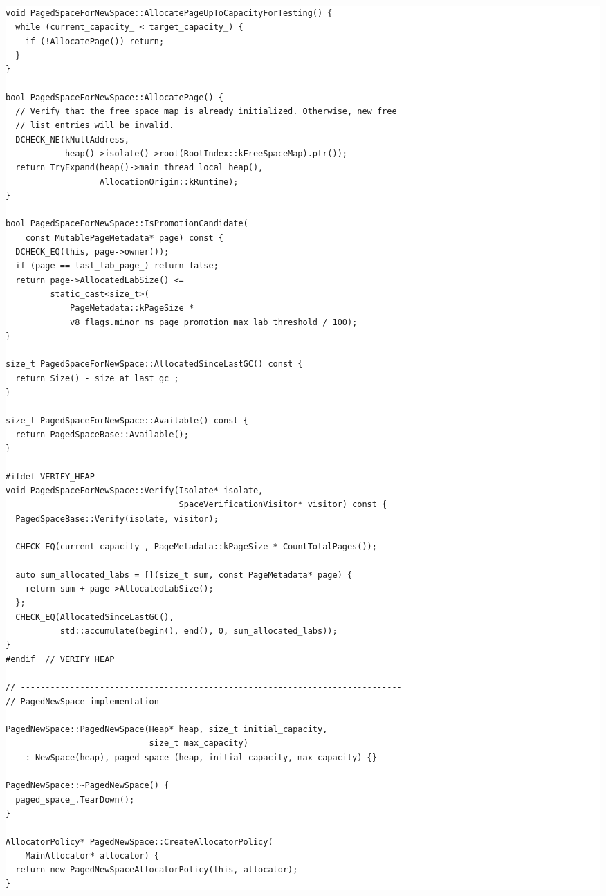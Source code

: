 ```
void PagedSpaceForNewSpace::AllocatePageUpToCapacityForTesting() {
  while (current_capacity_ < target_capacity_) {
    if (!AllocatePage()) return;
  }
}

bool PagedSpaceForNewSpace::AllocatePage() {
  // Verify that the free space map is already initialized. Otherwise, new free
  // list entries will be invalid.
  DCHECK_NE(kNullAddress,
            heap()->isolate()->root(RootIndex::kFreeSpaceMap).ptr());
  return TryExpand(heap()->main_thread_local_heap(),
                   AllocationOrigin::kRuntime);
}

bool PagedSpaceForNewSpace::IsPromotionCandidate(
    const MutablePageMetadata* page) const {
  DCHECK_EQ(this, page->owner());
  if (page == last_lab_page_) return false;
  return page->AllocatedLabSize() <=
         static_cast<size_t>(
             PageMetadata::kPageSize *
             v8_flags.minor_ms_page_promotion_max_lab_threshold / 100);
}

size_t PagedSpaceForNewSpace::AllocatedSinceLastGC() const {
  return Size() - size_at_last_gc_;
}

size_t PagedSpaceForNewSpace::Available() const {
  return PagedSpaceBase::Available();
}

#ifdef VERIFY_HEAP
void PagedSpaceForNewSpace::Verify(Isolate* isolate,
                                   SpaceVerificationVisitor* visitor) const {
  PagedSpaceBase::Verify(isolate, visitor);

  CHECK_EQ(current_capacity_, PageMetadata::kPageSize * CountTotalPages());

  auto sum_allocated_labs = [](size_t sum, const PageMetadata* page) {
    return sum + page->AllocatedLabSize();
  };
  CHECK_EQ(AllocatedSinceLastGC(),
           std::accumulate(begin(), end(), 0, sum_allocated_labs));
}
#endif  // VERIFY_HEAP

// -----------------------------------------------------------------------------
// PagedNewSpace implementation

PagedNewSpace::PagedNewSpace(Heap* heap, size_t initial_capacity,
                             size_t max_capacity)
    : NewSpace(heap), paged_space_(heap, initial_capacity, max_capacity) {}

PagedNewSpace::~PagedNewSpace() {
  paged_space_.TearDown();
}

AllocatorPolicy* PagedNewSpace::CreateAllocatorPolicy(
    MainAllocator* allocator) {
  return new PagedNewSpaceAllocatorPolicy(this, allocator);
}
```